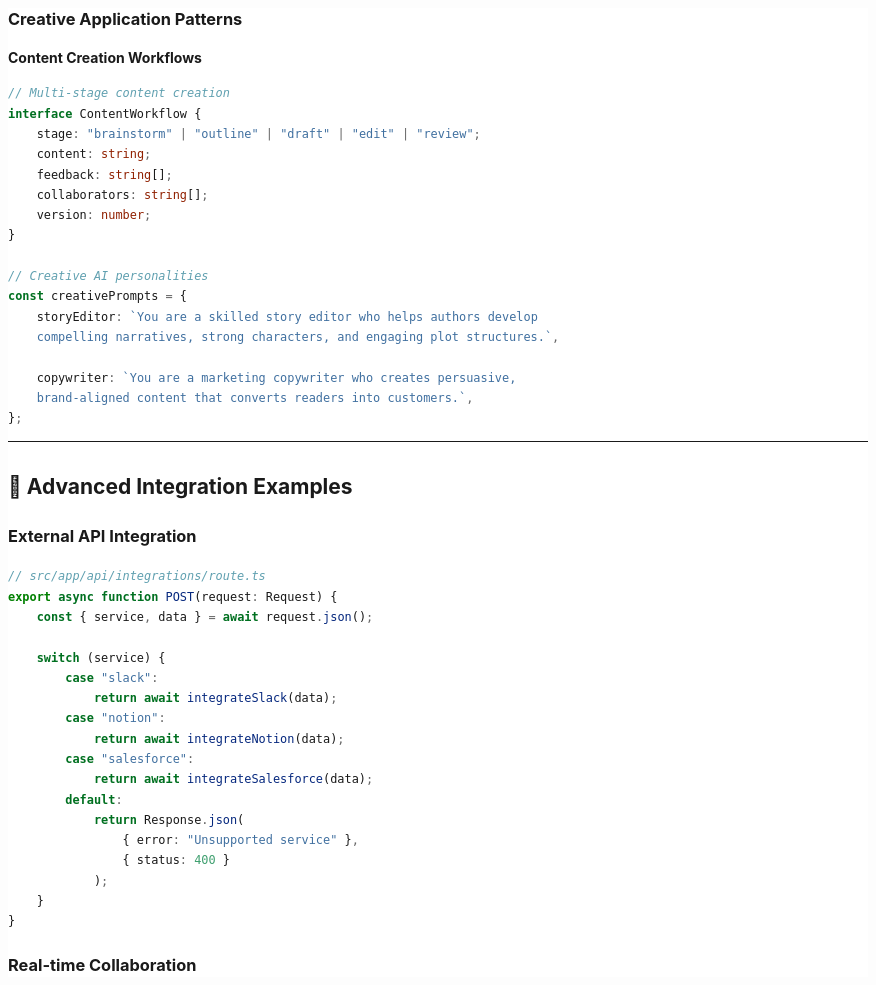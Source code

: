 ### Creative Application Patterns

**Content Creation Workflows**

```typescript
// Multi-stage content creation
interface ContentWorkflow {
    stage: "brainstorm" | "outline" | "draft" | "edit" | "review";
    content: string;
    feedback: string[];
    collaborators: string[];
    version: number;
}

// Creative AI personalities
const creativePrompts = {
    storyEditor: `You are a skilled story editor who helps authors develop 
    compelling narratives, strong characters, and engaging plot structures.`,

    copywriter: `You are a marketing copywriter who creates persuasive, 
    brand-aligned content that converts readers into customers.`,
};
```

---

## 🚀 Advanced Integration Examples

### External API Integration

```typescript
// src/app/api/integrations/route.ts
export async function POST(request: Request) {
    const { service, data } = await request.json();

    switch (service) {
        case "slack":
            return await integrateSlack(data);
        case "notion":
            return await integrateNotion(data);
        case "salesforce":
            return await integrateSalesforce(data);
        default:
            return Response.json(
                { error: "Unsupported service" },
                { status: 400 }
            );
    }
}
```

### Real-time Collaboration
